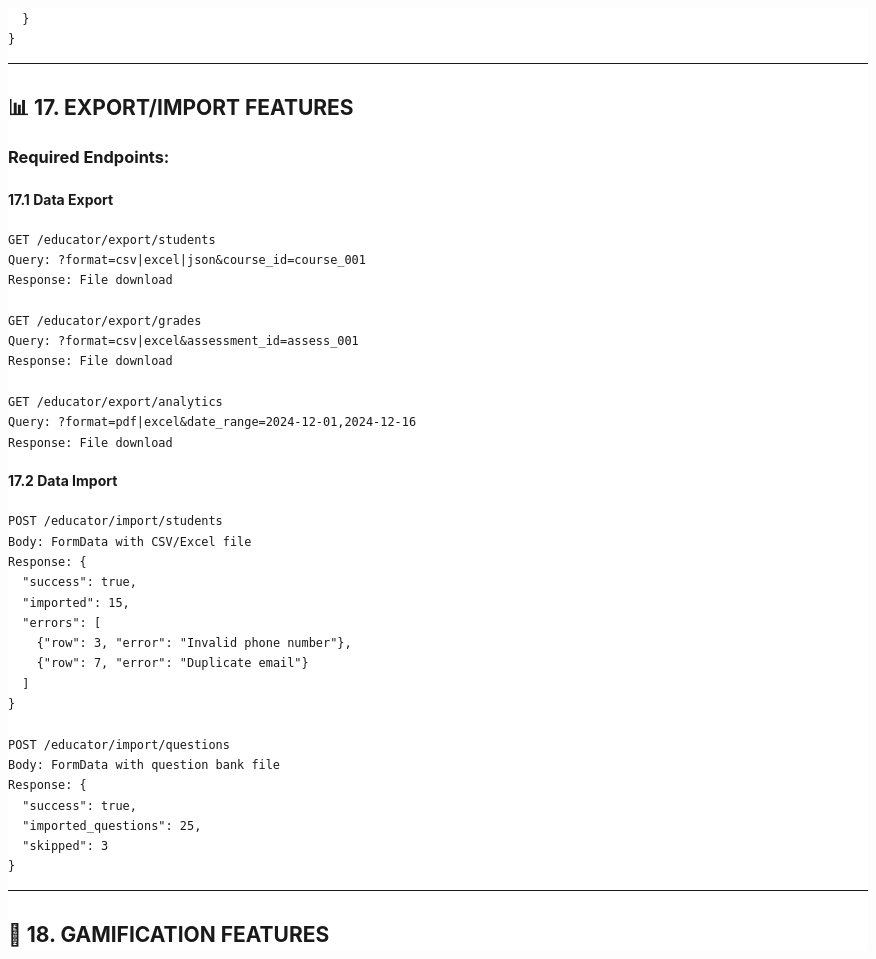 ```
  }
}
```

---

## 📊 17. EXPORT/IMPORT FEATURES

### Required Endpoints:

#### 17.1 Data Export
```
GET /educator/export/students
Query: ?format=csv|excel|json&course_id=course_001
Response: File download

GET /educator/export/grades
Query: ?format=csv|excel&assessment_id=assess_001
Response: File download

GET /educator/export/analytics
Query: ?format=pdf|excel&date_range=2024-12-01,2024-12-16
Response: File download
```

#### 17.2 Data Import
```
POST /educator/import/students
Body: FormData with CSV/Excel file
Response: {
  "success": true,
  "imported": 15,
  "errors": [
    {"row": 3, "error": "Invalid phone number"},
    {"row": 7, "error": "Duplicate email"}
  ]
}

POST /educator/import/questions
Body: FormData with question bank file
Response: {
  "success": true,
  "imported_questions": 25,
  "skipped": 3
}
```

---

## 🎯 18. GAMIFICATION FEATURES
